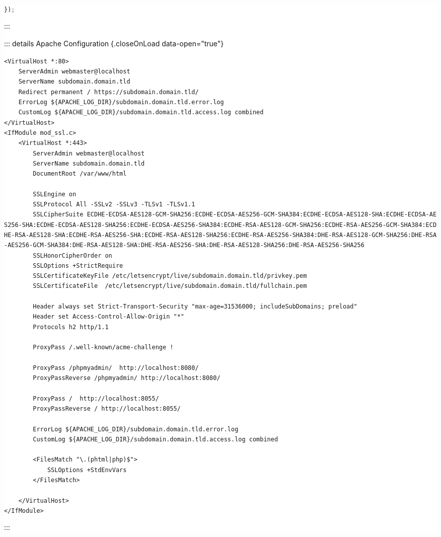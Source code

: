 ```js  {.line-numbers .linkable-line-numbers #cbe-js}
});
```
:::

::: details Apache Configuration {.closeOnLoad data-open="true"}
```apacheconf {.line-numbers .linkable-line-numbers #cbe-apacheconf}
<VirtualHost *:80>
    ServerAdmin webmaster@localhost
    ServerName subdomain.domain.tld
    Redirect permanent / https://subdomain.domain.tld/
    ErrorLog ${APACHE_LOG_DIR}/subdomain.domain.tld.error.log
    CustomLog ${APACHE_LOG_DIR}/subdomain.domain.tld.access.log combined
</VirtualHost>
<IfModule mod_ssl.c>
    <VirtualHost *:443>
        ServerAdmin webmaster@localhost
        ServerName subdomain.domain.tld
        DocumentRoot /var/www/html

        SSLEngine on
        SSLProtocol All -SSLv2 -SSLv3 -TLSv1 -TLSv1.1
        SSLCipherSuite ECDHE-ECDSA-AES128-GCM-SHA256:ECDHE-ECDSA-AES256-GCM-SHA384:ECDHE-ECDSA-AES128-SHA:ECDHE-ECDSA-AES256-SHA:ECDHE-ECDSA-AES128-SHA256:ECDHE-ECDSA-AES256-SHA384:ECDHE-RSA-AES128-GCM-SHA256:ECDHE-RSA-AES256-GCM-SHA384:ECDHE-RSA-AES128-SHA:ECDHE-RSA-AES256-SHA:ECDHE-RSA-AES128-SHA256:ECDHE-RSA-AES256-SHA384:DHE-RSA-AES128-GCM-SHA256:DHE-RSA-AES256-GCM-SHA384:DHE-RSA-AES128-SHA:DHE-RSA-AES256-SHA:DHE-RSA-AES128-SHA256:DHE-RSA-AES256-SHA256
        SSLHonorCipherOrder on
        SSLOptions +StrictRequire
        SSLCertificateKeyFile /etc/letsencrypt/live/subdomain.domain.tld/privkey.pem
        SSLCertificateFile  /etc/letsencrypt/live/subdomain.domain.tld/fullchain.pem

        Header always set Strict-Transport-Security "max-age=31536000; includeSubDomains; preload"
        Header set Access-Control-Allow-Origin "*"
        Protocols h2 http/1.1

        ProxyPass /.well-known/acme-challenge !

        ProxyPass /phpmyadmin/  http://localhost:8080/
        ProxyPassReverse /phpmyadmin/ http://localhost:8080/

        ProxyPass /  http://localhost:8055/
        ProxyPassReverse / http://localhost:8055/

        ErrorLog ${APACHE_LOG_DIR}/subdomain.domain.tld.error.log
        CustomLog ${APACHE_LOG_DIR}/subdomain.domain.tld.access.log combined

        <FilesMatch "\.(phtml|php)$">
            SSLOptions +StdEnvVars
        </FilesMatch>

    </VirtualHost>
</IfModule>
```
:::
